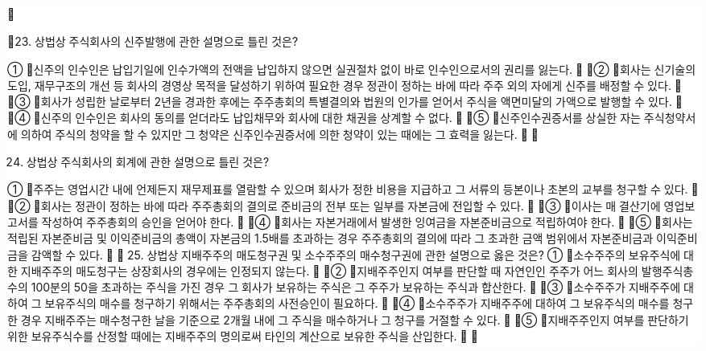



23. 상법상 주식회사의 신주발행에 관한 설명으로 틀린 것은?
 
①
신주의 인수인은 납입기일에 인수가액의 전액을 납입하지 않으면 실권절차 없이 바로 인수인으로서의 권리를 잃는다.

②
회사는 신기술의 도입, 재무구조의 개선 등 회사의 경영상 목적을 달성하기 위하여 필요한 경우 정관이 정하는 바에 따라 주주 외의 자에게 신주를 배정할 수 있다.

③
회사가 성립한 날로부터 2년을 경과한 후에는 주주총회의 특별결의와 법원의 인가를 얻어서 주식을 액면미달의 가액으로 발행할 수 있다.

④
신주의 인수인은 회사의 동의를 얻더라도 납입채무와 회사에 대한 채권을 상계할 수 없다.

⑤
신주인수권증서를 상실한 자는 주식청약서에 의하여 주식의 청약을 할 수 있지만 그 청약은 신주인수권증서에 의한 청약이 있는 때에는 그 효력을 잃는다.





24. 상법상 주식회사의 회계에 관한 설명으로 틀린 것은?
 
①
주주는 영업시간 내에 언제든지 재무제표를 열람할 수 있으며 회사가 정한 비용을 지급하고 그 서류의 등본이나 초본의 교부를 청구할 수 있다.

②
회사는 정관이 정하는 바에 따라 주주총회의 결의로 준비금의 전부 또는 일부를 자본금에 전입할 수 있다.

③
이사는 매 결산기에 영업보고서를 작성하여 주주총회의 승인을 얻어야 한다.

④
회사는 자본거래에서 발생한 잉여금을 자본준비금으로 적립하여야 한다.

⑤
회사는 적립된 자본준비금 및 이익준비금의 총액이 자본금의 1.5배를 초과하는 경우 주주총회의 결의에 따라 그 초과한 금액 범위에서 자본준비금과 이익준비금을 감액할 수 있다.


25. 상법상 지배주주의 매도청구권 및 소수주주의 매수청구권에 관한  설명으로 옳은 것은?
①
소수주주의 보유주식에 대한 지배주주의 매도청구는 상장회사의 경우에는 인정되지 않는다.

②
지배주주인지 여부를 판단할 때 자연인인 주주가 어느 회사의 발행주식총수의 100분의 50을 초과하는 주식을 가진 경우 그 회사가 보유하는 주식은 그 주주가 보유하는 주식과 합산한다.

③
소수주주가 지배주주에 대하여 그 보유주식의 매수를 청구하기 위해서는 주주총회의 사전승인이 필요하다.

④
소수주주가 지배주주에 대하여 그 보유주식의 매수를 청구한 경우 지배주주는 매수청구한 날을 기준으로 2개월 내에 그 주식을 매수하거나 그 청구를 거절할 수 있다.

⑤
지배주주인지 여부를 판단하기 위한 보유주식수를 산정할 때에는 지배주주의 명의로써 타인의 계산으로 보유한 주식을 산입한다.


